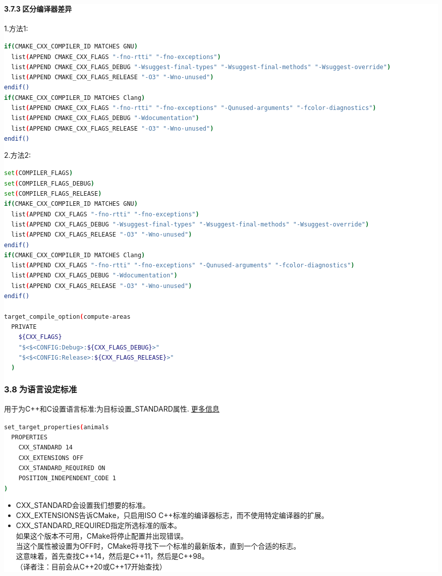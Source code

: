 #### 3.7.3 区分编译器差异  
1.方法1:  
```bash
if(CMAKE_CXX_COMPILER_ID MATCHES GNU)
  list(APPEND CMAKE_CXX_FLAGS "-fno-rtti" "-fno-exceptions")
  list(APPEND CMAKE_CXX_FLAGS_DEBUG "-Wsuggest-final-types" "-Wsuggest-final-methods" "-Wsuggest-override")
  list(APPEND CMAKE_CXX_FLAGS_RELEASE "-O3" "-Wno-unused")
endif()
if(CMAKE_CXX_COMPILER_ID MATCHES Clang)
  list(APPEND CMAKE_CXX_FLAGS "-fno-rtti" "-fno-exceptions" "-Qunused-arguments" "-fcolor-diagnostics")
  list(APPEND CMAKE_CXX_FLAGS_DEBUG "-Wdocumentation")
  list(APPEND CMAKE_CXX_FLAGS_RELEASE "-O3" "-Wno-unused")
endif()
```

2.方法2:  
```bash
set(COMPILER_FLAGS)
set(COMPILER_FLAGS_DEBUG)
set(COMPILER_FLAGS_RELEASE)
if(CMAKE_CXX_COMPILER_ID MATCHES GNU)
  list(APPEND CXX_FLAGS "-fno-rtti" "-fno-exceptions")
  list(APPEND CXX_FLAGS_DEBUG "-Wsuggest-final-types" "-Wsuggest-final-methods" "-Wsuggest-override")
  list(APPEND CXX_FLAGS_RELEASE "-O3" "-Wno-unused")
endif()
if(CMAKE_CXX_COMPILER_ID MATCHES Clang)
  list(APPEND CXX_FLAGS "-fno-rtti" "-fno-exceptions" "-Qunused-arguments" "-fcolor-diagnostics")
  list(APPEND CXX_FLAGS_DEBUG "-Wdocumentation")
  list(APPEND CXX_FLAGS_RELEASE "-O3" "-Wno-unused")
endif()

target_compile_option(compute-areas
  PRIVATE
    ${CXX_FLAGS}
    "$<$<CONFIG:Debug>:${CXX_FLAGS_DEBUG}>"
    "$<$<CONFIG:Release>:${CXX_FLAGS_RELEASE}>"
  )
```

### 3.8 为语言设定标准  
用于为C++和C设置语言标准:为目标设置<LANG>_STANDARD属性. 
[更多信息](https://cmake.org/cmake/help/latest/manual/cmake-compile-features.7.html#supported-compiler)

```bash
set_target_properties(animals
  PROPERTIES
    CXX_STANDARD 14
    CXX_EXTENSIONS OFF
    CXX_STANDARD_REQUIRED ON
    POSITION_INDEPENDENT_CODE 1
)
```
+ CXX_STANDARD会设置我们想要的标准。
+ CXX_EXTENSIONS告诉CMake，只启用ISO C++标准的编译器标志，而不使用特定编译器的扩展。
+ CXX_STANDARD_REQUIRED指定所选标准的版本。  
如果这个版本不可用，CMake将停止配置并出现错误。  
当这个属性被设置为OFF时，CMake将寻找下一个标准的最新版本，直到一个合适的标志。  
这意味着，首先查找C++14，然后是C++11，然后是C++98。  
（译者注：目前会从C++20或C++17开始查找）
